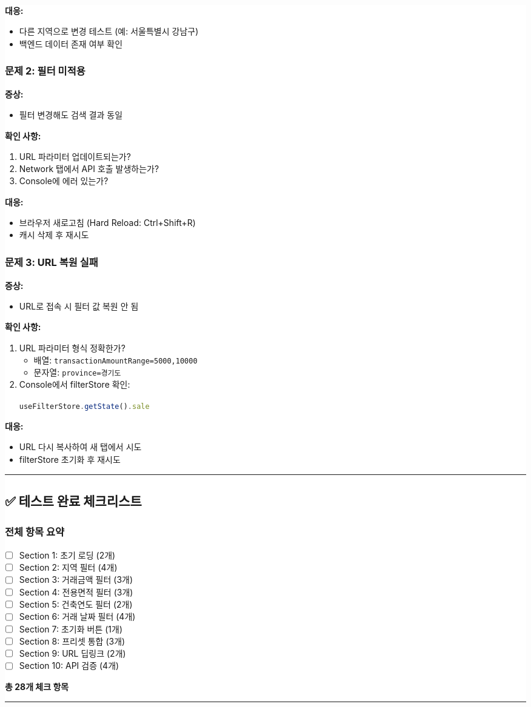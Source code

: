 **대응:**
- 다른 지역으로 변경 테스트 (예: 서울특별시 강남구)
- 백엔드 데이터 존재 여부 확인

### 문제 2: 필터 미적용
**증상:**
- 필터 변경해도 검색 결과 동일

**확인 사항:**
1. URL 파라미터 업데이트되는가?
2. Network 탭에서 API 호출 발생하는가?
3. Console에 에러 있는가?

**대응:**
- 브라우저 새로고침 (Hard Reload: Ctrl+Shift+R)
- 캐시 삭제 후 재시도

### 문제 3: URL 복원 실패
**증상:**
- URL로 접속 시 필터 값 복원 안 됨

**확인 사항:**
1. URL 파라미터 형식 정확한가?
   - 배열: `transactionAmountRange=5000,10000`
   - 문자열: `province=경기도`
2. Console에서 filterStore 확인:
   ```javascript
   useFilterStore.getState().sale
   ```

**대응:**
- URL 다시 복사하여 새 탭에서 시도
- filterStore 초기화 후 재시도

---

## ✅ 테스트 완료 체크리스트

### 전체 항목 요약
- [ ] Section 1: 초기 로딩 (2개)
- [ ] Section 2: 지역 필터 (4개)
- [ ] Section 3: 거래금액 필터 (3개)
- [ ] Section 4: 전용면적 필터 (3개)
- [ ] Section 5: 건축연도 필터 (2개)
- [ ] Section 6: 거래 날짜 필터 (4개)
- [ ] Section 7: 초기화 버튼 (1개)
- [ ] Section 8: 프리셋 통합 (3개)
- [ ] Section 9: URL 딥링크 (2개)
- [ ] Section 10: API 검증 (4개)

**총 28개 체크 항목**

---
